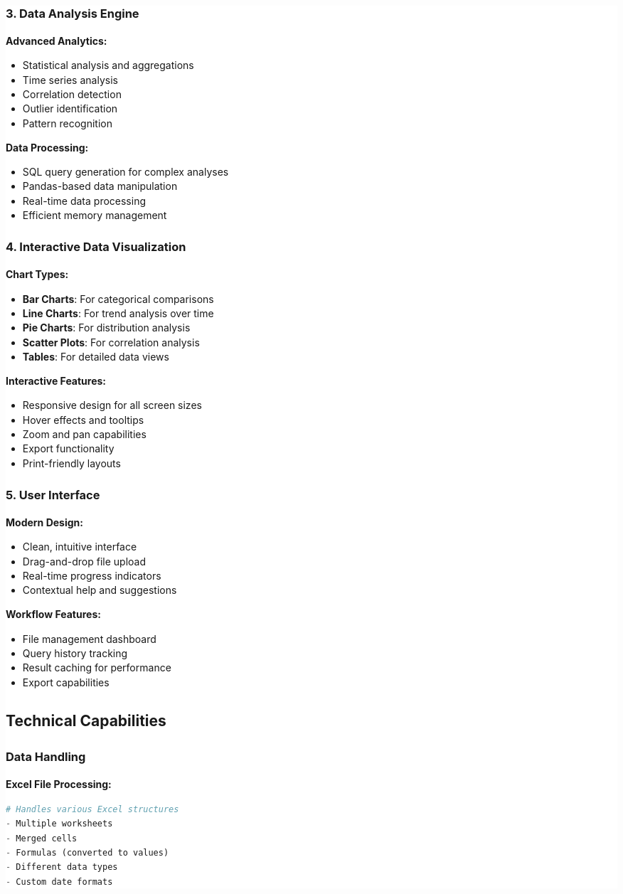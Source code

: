 ### 3. Data Analysis Engine

**Advanced Analytics:**
- Statistical analysis and aggregations
- Time series analysis
- Correlation detection
- Outlier identification
- Pattern recognition

**Data Processing:**
- SQL query generation for complex analyses
- Pandas-based data manipulation
- Real-time data processing
- Efficient memory management

### 4. Interactive Data Visualization

**Chart Types:**
- **Bar Charts**: For categorical comparisons
- **Line Charts**: For trend analysis over time
- **Pie Charts**: For distribution analysis
- **Scatter Plots**: For correlation analysis
- **Tables**: For detailed data views

**Interactive Features:**
- Responsive design for all screen sizes
- Hover effects and tooltips
- Zoom and pan capabilities
- Export functionality
- Print-friendly layouts

### 5. User Interface

**Modern Design:**
- Clean, intuitive interface
- Drag-and-drop file upload
- Real-time progress indicators
- Contextual help and suggestions

**Workflow Features:**
- File management dashboard
- Query history tracking
- Result caching for performance
- Export capabilities

## Technical Capabilities

### Data Handling

**Excel File Processing:**
```python
# Handles various Excel structures
- Multiple worksheets
- Merged cells
- Formulas (converted to values)
- Different data types
- Custom date formats
```
